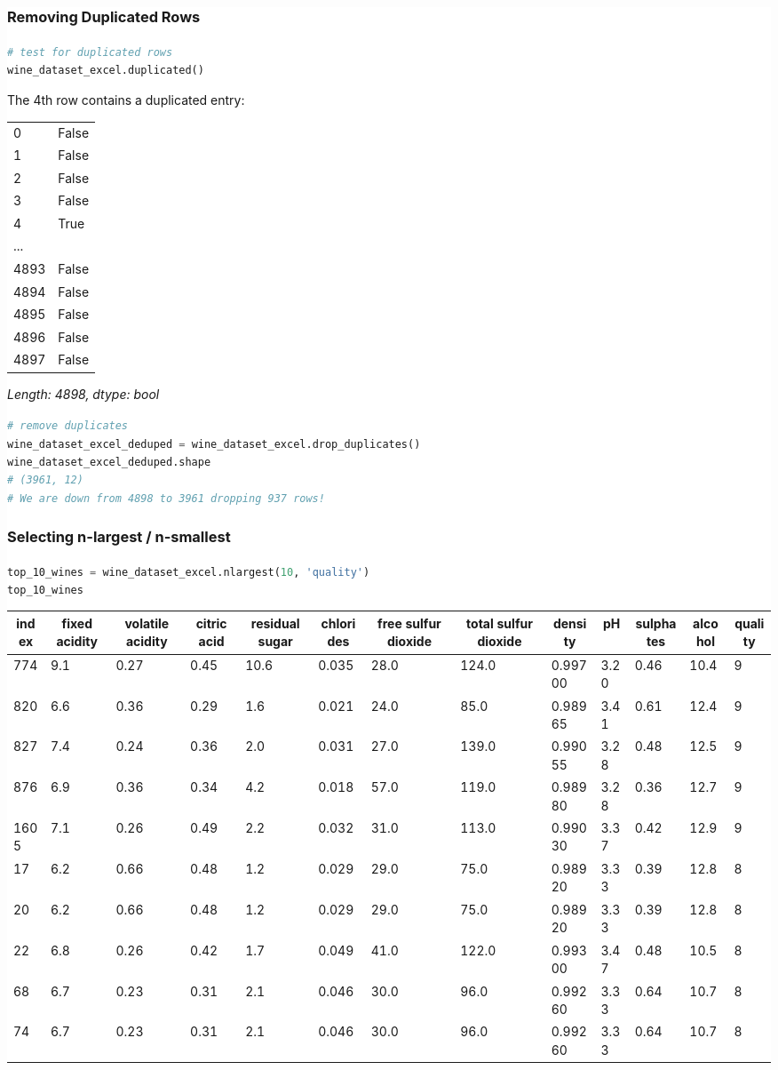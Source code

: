 ### Removing Duplicated Rows

```python
# test for duplicated rows
wine_dataset_excel.duplicated()
```

The 4th row contains a duplicated entry:

|    |    |
| -- | -- |
| 0 | False |
| 1 | False |
| 2 | False |
| 3 | False |
| 4 | True |
| ...  |
| 4893 | False |
| 4894 | False |
| 4895 | False |
| 4896 | False |
| 4897 | False |
_Length: 4898, dtype: bool_

```python
# remove duplicates
wine_dataset_excel_deduped = wine_dataset_excel.drop_duplicates()
wine_dataset_excel_deduped.shape
# (3961, 12)
# We are down from 4898 to 3961 dropping 937 rows!
```

### Selecting n-largest / n-smallest

```python
top_10_wines = wine_dataset_excel.nlargest(10, 'quality')
top_10_wines
```

| index | fixed acidity | volatile acidity | citric acid | residual sugar | chlorides | free sulfur dioxide | total sulfur dioxide | density | pH | sulphates | alcohol | quality |
| -- | -- | -- | -- | -- | -- | -- | -- | -- | -- | -- | -- | -- |
| 774 | 9.1 | 0.27 | 0.45 | 10.6 | 0.035 | 28.0 | 124.0 | 0.99700 | 3.20 | 0.46 | 10.4 | 9 |
| 820 | 6.6 | 0.36 | 0.29 | 1.6 | 0.021 | 24.0 | 85.0 | 0.98965 | 3.41 | 0.61 | 12.4 | 9 |
| 827 | 7.4 | 0.24 | 0.36 | 2.0 | 0.031 | 27.0 | 139.0 | 0.99055 | 3.28 | 0.48 | 12.5 | 9 |
| 876 | 6.9 | 0.36 | 0.34 | 4.2 | 0.018 | 57.0 | 119.0 | 0.98980 | 3.28 | 0.36 | 12.7 | 9 |
| 1605 | 7.1 | 0.26 | 0.49 | 2.2 | 0.032 | 31.0 | 113.0 | 0.99030 | 3.37 | 0.42 | 12.9 | 9 |
| 17 | 6.2 | 0.66 | 0.48 | 1.2 | 0.029 | 29.0 | 75.0 | 0.98920 | 3.33 | 0.39 | 12.8 | 8 |
| 20 | 6.2 | 0.66 | 0.48 | 1.2 | 0.029 | 29.0 | 75.0 | 0.98920 | 3.33 | 0.39 | 12.8 | 8 |
| 22 | 6.8 | 0.26 | 0.42 | 1.7 | 0.049 | 41.0 | 122.0 | 0.99300 | 3.47 | 0.48 | 10.5 | 8 |
| 68 | 6.7 | 0.23 | 0.31 | 2.1 | 0.046 | 30.0 | 96.0 | 0.99260 | 3.33 | 0.64 | 10.7 | 8 |
| 74 | 6.7 | 0.23 | 0.31 | 2.1 | 0.046 | 30.0 | 96.0 | 0.99260 | 3.33 | 0.64 | 10.7 | 8 |
